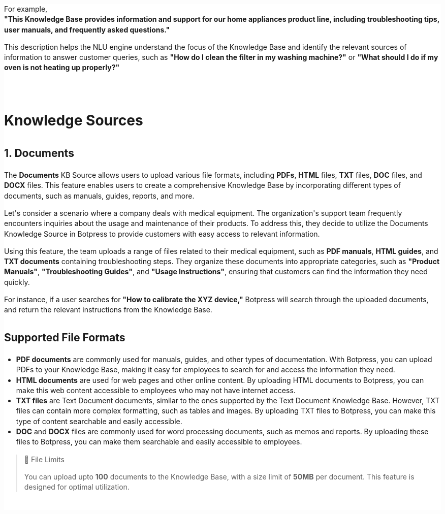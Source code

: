 For example,\
**"This Knowledge Base provides information and support for our home appliances product line, including troubleshooting tips, user manuals, and frequently asked questions."**

This description helps the NLU engine understand the focus of the Knowledge Base and identify the relevant sources of information to answer customer queries, such as **"How do I clean the filter in my washing machine?"** or **"What should I do if my oven is not heating up properly?"**

<br />

# Knowledge Sources

## 1. Documents

The **Documents** KB Source allows users to upload various file formats, including **PDFs**, **HTML** files, **TXT** files, **DOC** files, and **DOCX** files. This feature enables users to create a comprehensive Knowledge Base by incorporating different types of documents, such as manuals, guides, reports, and more.

Let's consider a scenario where a company deals with medical equipment. The organization's support team frequently encounters inquiries about the usage and maintenance of their products. To address this, they decide to utilize the Documents Knowledge Source in Botpress to provide customers with easy access to relevant information.

Using this feature, the team uploads a range of files related to their medical equipment, such as **PDF manuals**, **HTML guides**, and **TXT documents** containing troubleshooting steps. They organize these documents into appropriate categories, such as **"Product Manuals"**, **"Troubleshooting Guides"**, and **"Usage Instructions"**, ensuring that customers can find the information they need quickly.

For instance, if a user searches for **"How to calibrate the XYZ device,"** Botpress will search through the uploaded documents, and return the relevant instructions from the Knowledge Base.

## Supported File Formats

* **PDF documents** are commonly used for manuals, guides, and other types of documentation. With Botpress, you can upload PDFs to your Knowledge Base, making it easy for employees to search for and access the information they need.
* **HTML documents** are used for web pages and other online content. By uploading HTML documents to Botpress, you can make this web content accessible to employees who may not have internet access.
* **TXT files** are Text Document documents, similar to the ones supported by the Text Document Knowledge Base. However, TXT files can contain more complex formatting, such as tables and images. By uploading TXT files to Botpress, you can make this type of content searchable and easily accessible.
* **DOC** and **DOCX** files are commonly used for word processing documents, such as memos and reports. By uploading these files to Botpress, you can make them searchable and easily accessible to employees.

> 📘 File Limits
>
> You can upload upto **100** documents to the Knowledge Base, with a size limit of **50MB** per document. This feature is designed for optimal utilization.

<br />
